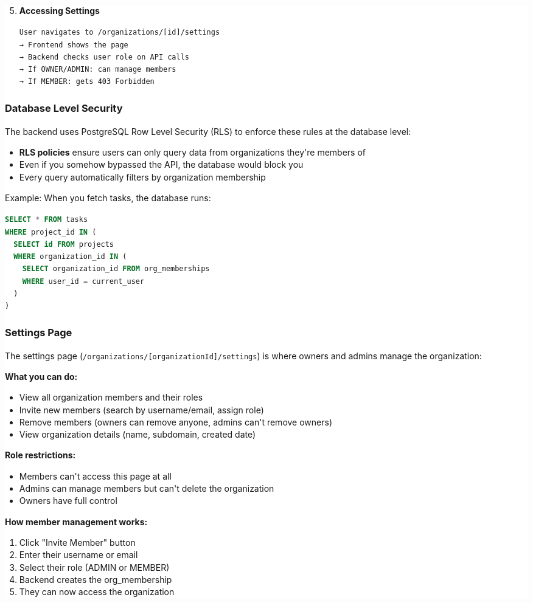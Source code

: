 5. **Accessing Settings**
   ```
   User navigates to /organizations/[id]/settings
   → Frontend shows the page
   → Backend checks user role on API calls
   → If OWNER/ADMIN: can manage members
   → If MEMBER: gets 403 Forbidden
   ```

### Database Level Security

The backend uses PostgreSQL Row Level Security (RLS) to enforce these rules at the database level:

- **RLS policies** ensure users can only query data from organizations they're members of
- Even if you somehow bypassed the API, the database would block you
- Every query automatically filters by organization membership

Example: When you fetch tasks, the database runs:
```sql
SELECT * FROM tasks 
WHERE project_id IN (
  SELECT id FROM projects 
  WHERE organization_id IN (
    SELECT organization_id FROM org_memberships 
    WHERE user_id = current_user
  )
)
```

### Settings Page

The settings page (`/organizations/[organizationId]/settings`) is where owners and admins manage the organization:

**What you can do:**
- View all organization members and their roles
- Invite new members (search by username/email, assign role)
- Remove members (owners can remove anyone, admins can't remove owners)
- View organization details (name, subdomain, created date)

**Role restrictions:**
- Members can't access this page at all
- Admins can manage members but can't delete the organization
- Owners have full control

**How member management works:**
1. Click "Invite Member" button
2. Enter their username or email
3. Select their role (ADMIN or MEMBER)
4. Backend creates the org_membership
5. They can now access the organization
